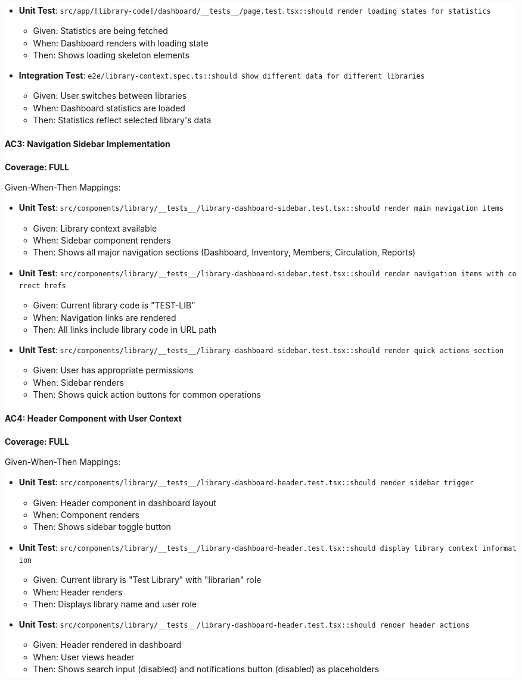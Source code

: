 - **Unit Test**: `src/app/[library-code]/dashboard/__tests__/page.test.tsx::should render loading states for statistics`
  - Given: Statistics are being fetched
  - When: Dashboard renders with loading state
  - Then: Shows loading skeleton elements

- **Integration Test**: `e2e/library-context.spec.ts::should show different data for different libraries`
  - Given: User switches between libraries
  - When: Dashboard statistics are loaded
  - Then: Statistics reflect selected library's data

#### AC3: Navigation Sidebar Implementation
**Coverage: FULL**

Given-When-Then Mappings:

- **Unit Test**: `src/components/library/__tests__/library-dashboard-sidebar.test.tsx::should render main navigation items`
  - Given: Library context available
  - When: Sidebar component renders
  - Then: Shows all major navigation sections (Dashboard, Inventory, Members, Circulation, Reports)

- **Unit Test**: `src/components/library/__tests__/library-dashboard-sidebar.test.tsx::should render navigation items with correct hrefs`
  - Given: Current library code is "TEST-LIB"
  - When: Navigation links are rendered
  - Then: All links include library code in URL path

- **Unit Test**: `src/components/library/__tests__/library-dashboard-sidebar.test.tsx::should render quick actions section`
  - Given: User has appropriate permissions
  - When: Sidebar renders
  - Then: Shows quick action buttons for common operations

#### AC4: Header Component with User Context
**Coverage: FULL**

Given-When-Then Mappings:

- **Unit Test**: `src/components/library/__tests__/library-dashboard-header.test.tsx::should render sidebar trigger`
  - Given: Header component in dashboard layout
  - When: Component renders
  - Then: Shows sidebar toggle button

- **Unit Test**: `src/components/library/__tests__/library-dashboard-header.test.tsx::should display library context information`
  - Given: Current library is "Test Library" with "librarian" role
  - When: Header renders
  - Then: Displays library name and user role

- **Unit Test**: `src/components/library/__tests__/library-dashboard-header.test.tsx::should render header actions`
  - Given: Header rendered in dashboard
  - When: User views header
  - Then: Shows search input (disabled) and notifications button (disabled) as placeholders
